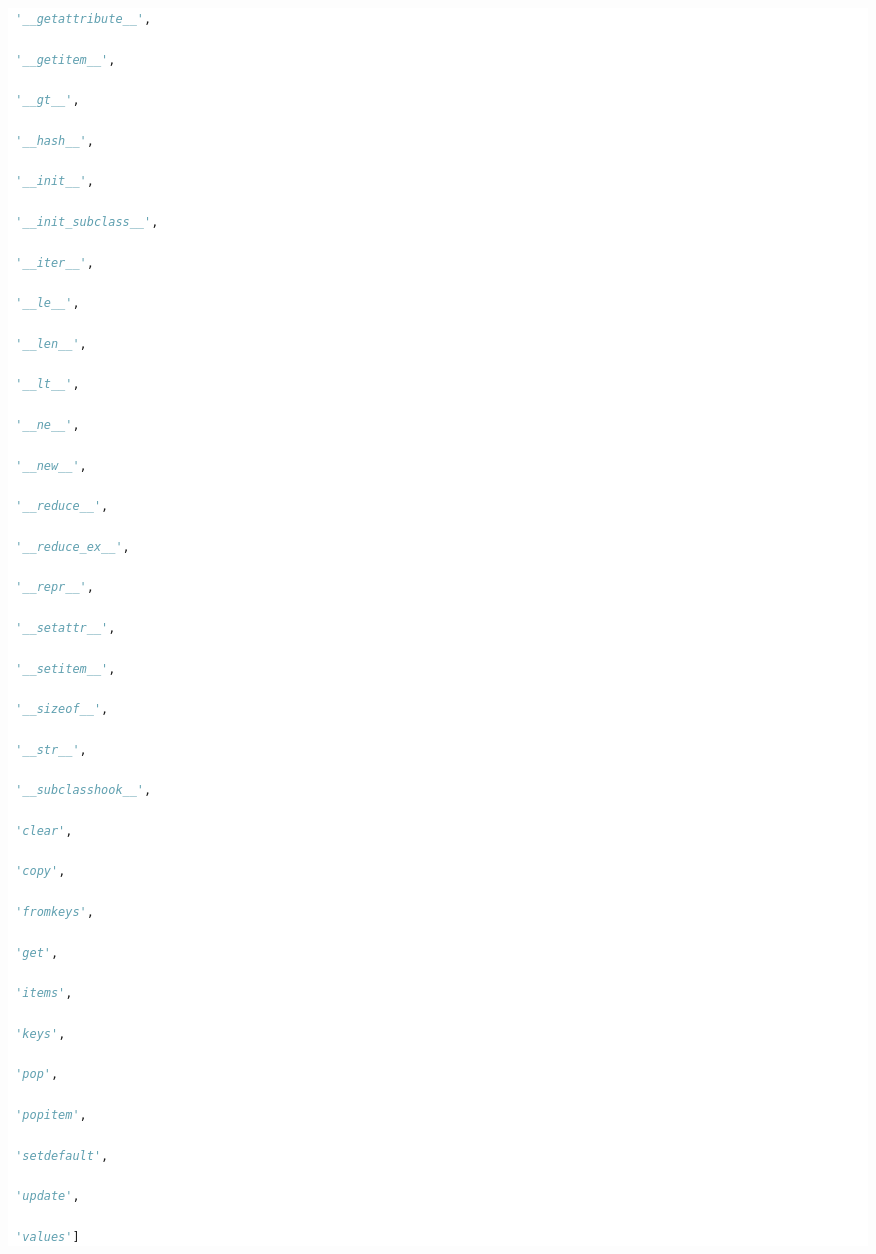 ```py
 '__getattribute__',

 '__getitem__',

 '__gt__',

 '__hash__',

 '__init__',

 '__init_subclass__',

 '__iter__',

 '__le__',

 '__len__',

 '__lt__',

 '__ne__',

 '__new__',

 '__reduce__',

 '__reduce_ex__',

 '__repr__',

 '__setattr__',

 '__setitem__',

 '__sizeof__',

 '__str__',

 '__subclasshook__',

 'clear',

 'copy',

 'fromkeys',

 'get',

 'items',

 'keys',

 'pop',

 'popitem',

 'setdefault',

 'update',

 'values']
```

